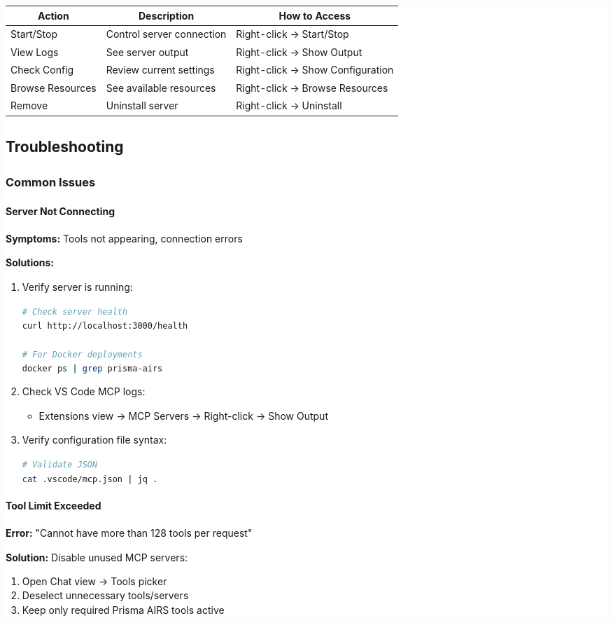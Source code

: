 | Action           | Description               | How to Access                    |
| ---------------- | ------------------------- | -------------------------------- |
| Start/Stop       | Control server connection | Right-click → Start/Stop         |
| View Logs        | See server output         | Right-click → Show Output        |
| Check Config     | Review current settings   | Right-click → Show Configuration |
| Browse Resources | See available resources   | Right-click → Browse Resources   |
| Remove           | Uninstall server          | Right-click → Uninstall          |

## Troubleshooting

### Common Issues

#### Server Not Connecting

**Symptoms:** Tools not appearing, connection errors

**Solutions:**

1. Verify server is running:

    ```bash
    # Check server health
    curl http://localhost:3000/health

    # For Docker deployments
    docker ps | grep prisma-airs
    ```

2. Check VS Code MCP logs:

    - Extensions view → MCP Servers → Right-click → Show Output

3. Verify configuration file syntax:

    ```bash
    # Validate JSON
    cat .vscode/mcp.json | jq .
    ```

#### Tool Limit Exceeded

**Error:** "Cannot have more than 128 tools per request"

**Solution:** Disable unused MCP servers:

1. Open Chat view → Tools picker
2. Deselect unnecessary tools/servers
3. Keep only required Prisma AIRS tools active
